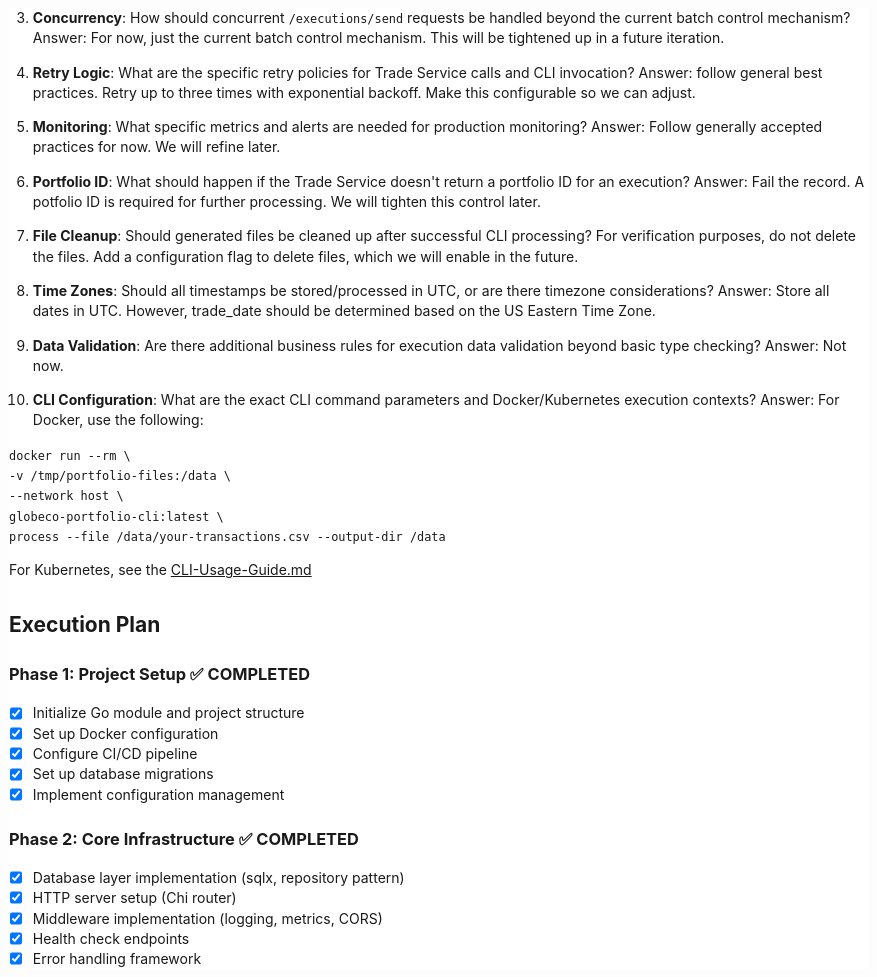 3. **Concurrency**: How should concurrent `/executions/send` requests be handled beyond the current batch control mechanism?  Answer: For now, just the current batch control mechanism.  This will be tightened up in a future iteration.

4. **Retry Logic**: What are the specific retry policies for Trade Service calls and CLI invocation?  Answer: follow general best practices.  Retry up to three times with exponential backoff.  Make this configurable so we can adjust.

5. **Monitoring**: What specific metrics and alerts are needed for production monitoring?  Answer: Follow generally accepted practices for now.  We will refine later.

6. **Portfolio ID**: What should happen if the Trade Service doesn't return a portfolio ID for an execution?  Answer: Fail the record.  A potfolio ID is required for further processing.  We will tighten this control later.

7. **File Cleanup**: Should generated files be cleaned up after successful CLI processing?  For verification purposes, do not delete the files.  Add a configuration flag to delete files, which we will enable in the future.

8. **Time Zones**: Should all timestamps be stored/processed in UTC, or are there timezone considerations?  Answer: Store all dates in UTC.  However, trade_date should be determined based on the US Eastern Time Zone.

9. **Data Validation**: Are there additional business rules for execution data validation beyond basic type checking?  Answer: Not now.

10. **CLI Configuration**: What are the exact CLI command parameters and Docker/Kubernetes execution contexts? Answer:  For Docker, use the following:

  ```
  docker run --rm \
  -v /tmp/portfolio-files:/data \
  --network host \
  globeco-portfolio-cli:latest \
  process --file /data/your-transactions.csv --output-dir /data
  ```

For Kubernetes, see the [CLI-Usage-Guide.md](CLI-Usage-Guide.md)


## Execution Plan

### Phase 1: Project Setup ✅ COMPLETED
- [x] Initialize Go module and project structure
- [x] Set up Docker configuration
- [x] Configure CI/CD pipeline
- [x] Set up database migrations
- [x] Implement configuration management

### Phase 2: Core Infrastructure ✅ COMPLETED
- [x] Database layer implementation (sqlx, repository pattern)
- [x] HTTP server setup (Chi router)
- [x] Middleware implementation (logging, metrics, CORS)
- [x] Health check endpoints
- [x] Error handling framework
